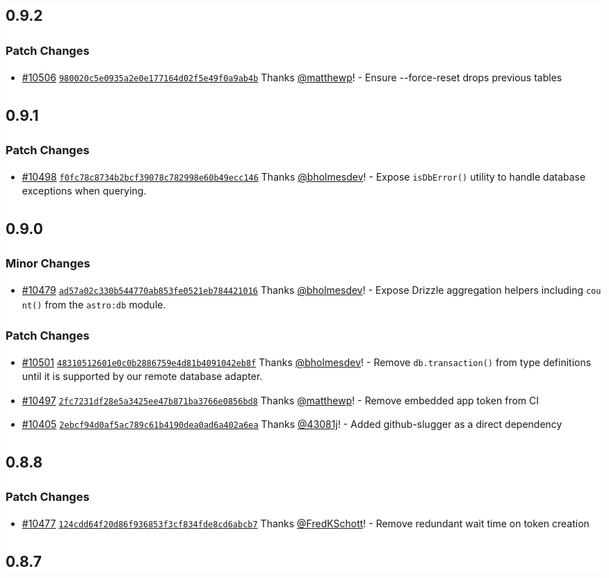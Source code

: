 ## 0.9.2

### Patch Changes

- [#10506](https://github.com/withastro/astro/pull/10506) [`980020c5e0935a2e0e177164d02f5e49f0a9ab4b`](https://github.com/withastro/astro/commit/980020c5e0935a2e0e177164d02f5e49f0a9ab4b) Thanks [@matthewp](https://github.com/matthewp)! - Ensure --force-reset drops previous tables

## 0.9.1

### Patch Changes

- [#10498](https://github.com/withastro/astro/pull/10498) [`f0fc78c8734b2bcf39078c782998e60b49ecc146`](https://github.com/withastro/astro/commit/f0fc78c8734b2bcf39078c782998e60b49ecc146) Thanks [@bholmesdev](https://github.com/bholmesdev)! - Expose `isDbError()` utility to handle database exceptions when querying.

## 0.9.0

### Minor Changes

- [#10479](https://github.com/withastro/astro/pull/10479) [`ad57a02c330b544770ab853fe0521eb784421016`](https://github.com/withastro/astro/commit/ad57a02c330b544770ab853fe0521eb784421016) Thanks [@bholmesdev](https://github.com/bholmesdev)! - Expose Drizzle aggregation helpers including `count()` from the `astro:db` module.

### Patch Changes

- [#10501](https://github.com/withastro/astro/pull/10501) [`48310512601e0c0b2886759e4d81b4091042eb8f`](https://github.com/withastro/astro/commit/48310512601e0c0b2886759e4d81b4091042eb8f) Thanks [@bholmesdev](https://github.com/bholmesdev)! - Remove `db.transaction()` from type definitions until it is supported by our remote database adapter.

- [#10497](https://github.com/withastro/astro/pull/10497) [`2fc7231df28e5a3425ee47b871ba3766e0856bd8`](https://github.com/withastro/astro/commit/2fc7231df28e5a3425ee47b871ba3766e0856bd8) Thanks [@matthewp](https://github.com/matthewp)! - Remove embedded app token from CI

- [#10405](https://github.com/withastro/astro/pull/10405) [`2ebcf94d0af5ac789c61b4190dea0ad6a402a6ea`](https://github.com/withastro/astro/commit/2ebcf94d0af5ac789c61b4190dea0ad6a402a6ea) Thanks [@43081j](https://github.com/43081j)! - Added github-slugger as a direct dependency

## 0.8.8

### Patch Changes

- [#10477](https://github.com/withastro/astro/pull/10477) [`124cdd64f20d86f936853f3cf834fde8cd6abcb7`](https://github.com/withastro/astro/commit/124cdd64f20d86f936853f3cf834fde8cd6abcb7) Thanks [@FredKSchott](https://github.com/FredKSchott)! - Remove redundant wait time on token creation

## 0.8.7
